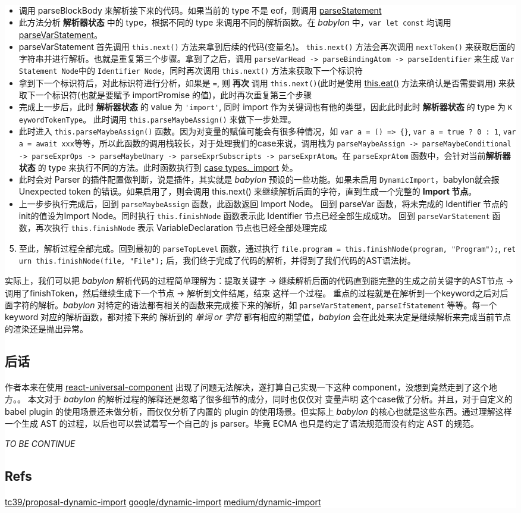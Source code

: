  - 调用 parseBlockBody 来解析接下来的代码。如果当前的 type 不是 eof，则调用 [parseStatement](https://github.com/babel/babel/blob/f0d681a238d1d80fc7ca3a1bbcfd4d3d03f5c12f/packages/babylon/src/parser/statement.js#L67)
 - 此方法分析 **解析器状态** 中的 type，根据不同的 type 来调用不同的解析函数。在 *babylon* 中，`var let const` 均调用 [parseVarStatement](https://github.com/babel/babel/blob/f0d681a238d1d80fc7ca3a1bbcfd4d3d03f5c12f/packages/babylon/src/parser/statement.js#L547)。
 - parseVarStatement 首先调用 `this.next()` 方法来拿到后续的代码(变量名)。 `this.next()` 方法会再次调用 `nextToken()` 来获取后面的字符串并进行解析。也就是重复第三个步骤。拿到了之后，调用 `parseVarHead -> parseBindingAtom -> parseIdentifier` 来生成 `VarStatement Node`中的 `Identifier Node`，同时再次调用 `this.next()` 方法来获取下一个标识符
 - 拿到下一个标识符后，对此标识符进行分析，如果是 `=`, 则 **再次** 调用 `this.next()`(此时是使用 [this.eat()](https://github.com/babel/babel/blob/f0d681a238d1d80fc7ca3a1bbcfd4d3d03f5c12f/packages/babylon/src/parser/statement.js#L770) 方法来确认是否需要调用) 来获取下一个标识符(也就是要赋予 importPromise 的值)，此时再次重复第三个步骤
 - 完成上一步后，此时 **解析器状态** 的 value 为 `'import'`, 同时 import 作为关键词也有他的类型，因此此时此时 **解析器状态** 的 type 为 `KeywordTokenType`。 此时调用 `this.parseMaybeAssign()` 来做下一步处理。
 - 此时进入 `this.parseMaybeAssign()` 函数。因为对变量的赋值可能会有很多种情况，如 `var a = () => {}`, `var a = true ? 0 : 1`, `var a = await xxx`等等，所以此函数的调用栈较长，对于处理我们的case来说，调用栈为 `parseMaybeAssign -> parseMaybeConditional -> parseExprOps -> parseMaybeUnary -> parseExprSubscripts -> parseExprAtom`。在 `parseExprAtom` 函数中，会针对当前**解析器状态** 的 type 来执行不同的方法。此时函数执行到 [case types._import](https://github.com/babel/babel/blob/ab7d1231ad6bab4e13199038c58e7ea3ae1e9e27/packages/babylon/src/parser/expression.js#L732) 处。
 - 此时会对 Parser 的插件配置做判断，说是插件，其实就是 *babylon* 预设的一些功能。如果未启用 `DynamicImport`，babylon就会报 Unexpected token 的错误。如果启用了，则会调用 this.next() 来继续解析后面的字符，直到生成一个完整的 **Import 节点**。
 - 上一步步执行完成后，回到 `parseMaybeAssign` 函数，此函数返回 Import Node。 回到 parseVar 函数，将未完成的 Identifier 节点的init的值设为Import Node。同时执行 `this.finishNode` 函数表示此 Identifier 节点已经全部生成成功。 回到 `parseVarStatement` 函数，再次执行 `this.finishNode` 表示 VariableDeclaration 节点也已经全部处理完成
5. 至此，解析过程全部完成。回到最初的 `parseTopLevel` 函数，通过执行 `file.program = this.finishNode(program, "Program");`, `return this.finishNode(file, "File");` 后，我们终于完成了代码的解析，并得到了我们代码的AST语法树。

实际上，我们可以把 *babylon* 解析代码的过程简单理解为：提取关键字 -> 继续解析后面的代码直到能完整的生成之前关键字的AST节点 -> 调用了finishToken，然后继续生成下一个节点 -> 解析到文件结尾，结束 这样一个过程。 重点的过程就是在解析到一个keyword之后对后面字符的解析。*babylon* 对特定的语法都有相关的函数来完成接下来的解析，如 `parseVarStatement`, `parseIfStatement` 等等。每一个 keyword 对应的解析函数，都对接下来的 解析到的 *单词 or 字符* 都有相应的期望值，*babylon* 会在此处来决定是继续解析来完成当前节点的渲染还是抛出异常。

## 后话

作者本来在使用 [react-universal-component](https://github.com/faceyspacey/react-universal-component) 出现了问题无法解决，遂打算自己实现一下这种 component，没想到竟然走到了这个地方。。
本文对于 *babylon* 的解析过程的解释还是忽略了很多细节的成分，同时也仅仅对 变量声明 这个case做了分析。并且，对于自定义的 babel plugin 的使用场景还未做分析，而仅仅分析了内置的 plugin 的使用场景。但实际上 *babylon* 的核心也就是这些东西。通过理解这样一个生成 AST 的过程，以后也可以尝试着写一个自己的 js parser。毕竟 ECMA  也只是约定了语法规范而没有约定 AST 的规范。

*TO BE CONTINUE*

## Refs

[tc39/proposal-dynamic-import](https://tc39.github.io/proposal-dynamic-import)
[google/dynamic-import](https://developers.google.com/web/updates/2017/11/dynamic-import)
[medium/dynamic-import](https://medium.com/@WebReflection/javascript-dynamic-import-export-b0e8775a59d4)
